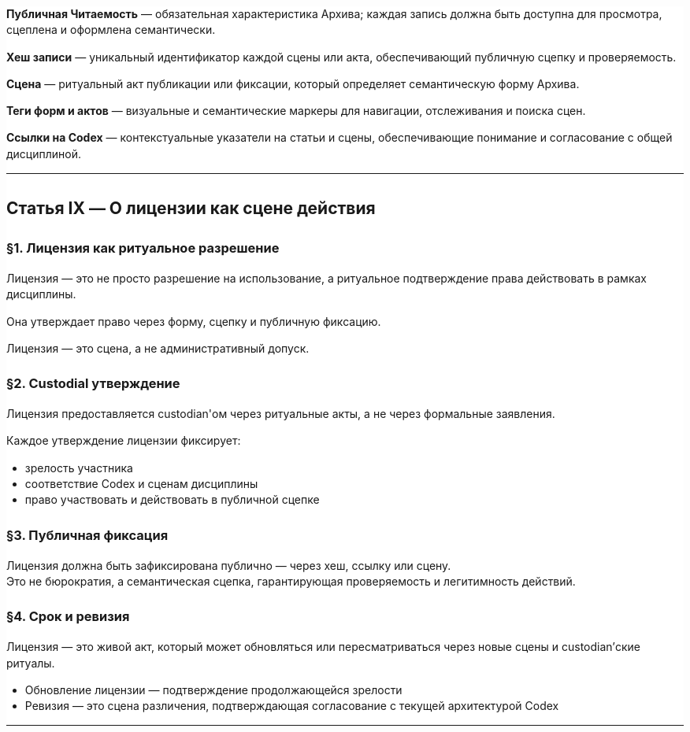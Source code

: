 
**Публичная Читаемость** — обязательная характеристика Архива; каждая запись должна быть доступна для просмотра, сцеплена и оформлена семантически.


**Хеш записи** — уникальный идентификатор каждой сцены или акта, обеспечивающий публичную сцепку и проверяемость.


**Сцена** — ритуальный акт публикации или фиксации, который определяет семантическую форму Архива.


**Теги форм и актов** — визуальные и семантические маркеры для навигации, отслеживания и поиска сцен.


**Ссылки на Codex** — контекстуальные указатели на статьи и сцены, обеспечивающие понимание и согласование с общей дисциплиной.

---

## Статья IX — О лицензии как сцене действия  
<span id="статья-ix-лицензия-сцена-действия"></span>


### §1. Лицензия как ритуальное разрешение  
 
Лицензия — это не просто разрешение на использование, а ритуальное подтверждение права действовать в рамках дисциплины.  

Она утверждает право через форму, сцепку и публичную фиксацию.  

Лицензия — это сцена, а не административный допуск.


### §2. Custodial утверждение  

Лицензия предоставляется custodian'ом через ритуальные акты, а не через формальные заявления.  

Каждое утверждение лицензии фиксирует:

- зрелость участника  
- соответствие Codex и сценам дисциплины  
- право участвовать и действовать в публичной сцепке


### §3. Публичная фиксация  
 
Лицензия должна быть зафиксирована публично — через хеш, ссылку или сцену.  
Это не бюрократия, а семантическая сцепка, гарантирующая проверяемость и легитимность действий.


### §4. Срок и ревизия  

Лицензия — это живой акт, который может обновляться или пересматриваться через новые сцены и custodian’ские ритуалы.

- Обновление лицензии — подтверждение продолжающейся зрелости  
- Ревизия — это сцена различения, подтверждающая согласование с текущей архитектурой Codex

---